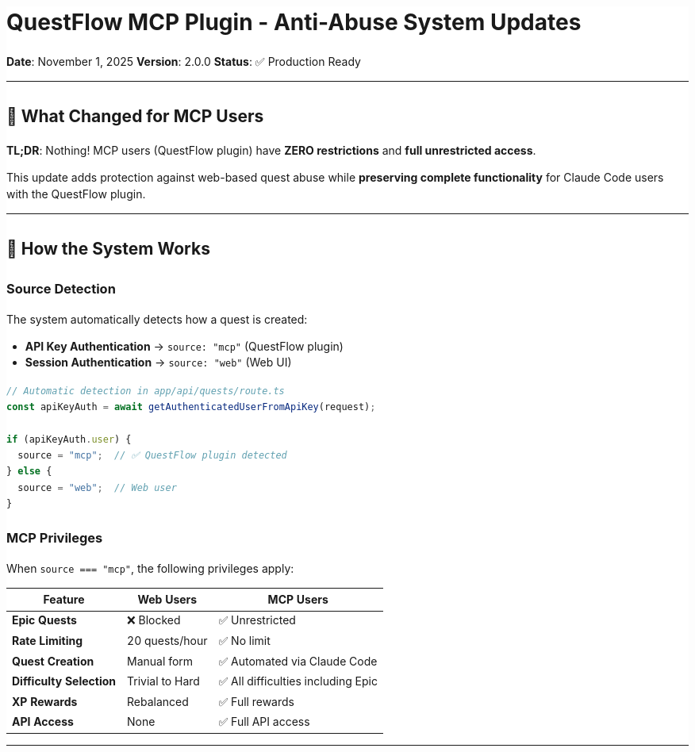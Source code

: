 # QuestFlow MCP Plugin - Anti-Abuse System Updates

**Date**: November 1, 2025
**Version**: 2.0.0
**Status**: ✅ Production Ready

---

## 🎯 What Changed for MCP Users

**TL;DR**: Nothing! MCP users (QuestFlow plugin) have **ZERO restrictions** and **full unrestricted access**.

This update adds protection against web-based quest abuse while **preserving complete functionality** for Claude Code users with the QuestFlow plugin.

---

## 🔐 How the System Works

### Source Detection

The system automatically detects how a quest is created:

- **API Key Authentication** → `source: "mcp"` (QuestFlow plugin)
- **Session Authentication** → `source: "web"` (Web UI)

```typescript
// Automatic detection in app/api/quests/route.ts
const apiKeyAuth = await getAuthenticatedUserFromApiKey(request);

if (apiKeyAuth.user) {
  source = "mcp";  // ✅ QuestFlow plugin detected
} else {
  source = "web";  // Web user
}
```

### MCP Privileges

When `source === "mcp"`, the following privileges apply:

| Feature | Web Users | MCP Users |
|---------|-----------|-----------|
| **Epic Quests** | ❌ Blocked | ✅ Unrestricted |
| **Rate Limiting** | 20 quests/hour | ✅ No limit |
| **Quest Creation** | Manual form | ✅ Automated via Claude Code |
| **Difficulty Selection** | Trivial to Hard | ✅ All difficulties including Epic |
| **XP Rewards** | Rebalanced | ✅ Full rewards |
| **API Access** | None | ✅ Full API access |

---